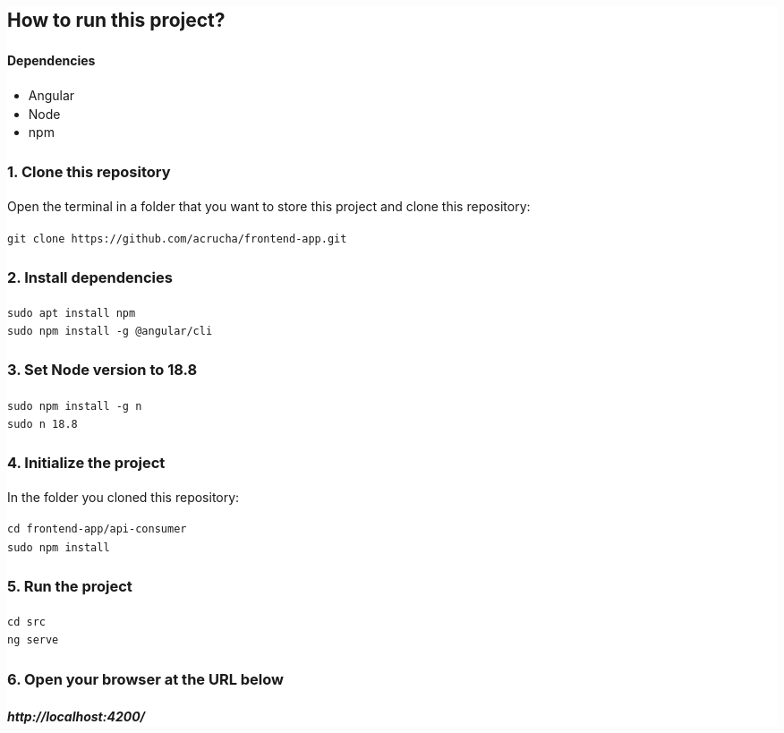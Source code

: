 

## How to run this project?

#### Dependencies 

- Angular
- Node 
- npm

### 1. Clone this repository
Open the terminal in a folder that you want to store this project and clone this repository:
```
git clone https://github.com/acrucha/frontend-app.git
```

### 2. Install dependencies
```
sudo apt install npm
sudo npm install -g @angular/cli
```

### 3. Set Node version to 18.8
```
sudo npm install -g n
sudo n 18.8
```

### 4. Initialize the project
In the folder you cloned this repository:
```
cd frontend-app/api-consumer
sudo npm install
```
### 5. Run the project
```
cd src
ng serve
```

### 6. Open your browser at the URL below

##### http://localhost:4200/
